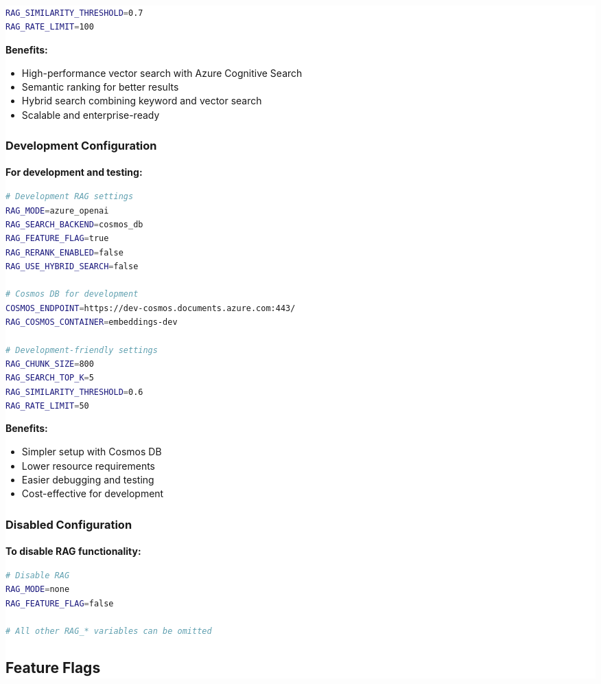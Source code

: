 ```bash
RAG_SIMILARITY_THRESHOLD=0.7
RAG_RATE_LIMIT=100
```

**Benefits:**
- High-performance vector search with Azure Cognitive Search
- Semantic ranking for better results
- Hybrid search combining keyword and vector search
- Scalable and enterprise-ready

### Development Configuration

**For development and testing:**

```bash
# Development RAG settings
RAG_MODE=azure_openai
RAG_SEARCH_BACKEND=cosmos_db
RAG_FEATURE_FLAG=true
RAG_RERANK_ENABLED=false
RAG_USE_HYBRID_SEARCH=false

# Cosmos DB for development
COSMOS_ENDPOINT=https://dev-cosmos.documents.azure.com:443/
RAG_COSMOS_CONTAINER=embeddings-dev

# Development-friendly settings
RAG_CHUNK_SIZE=800
RAG_SEARCH_TOP_K=5
RAG_SIMILARITY_THRESHOLD=0.6
RAG_RATE_LIMIT=50
```

**Benefits:**
- Simpler setup with Cosmos DB
- Lower resource requirements
- Easier debugging and testing
- Cost-effective for development

### Disabled Configuration

**To disable RAG functionality:**

```bash
# Disable RAG
RAG_MODE=none
RAG_FEATURE_FLAG=false

# All other RAG_* variables can be omitted
```

## Feature Flags
